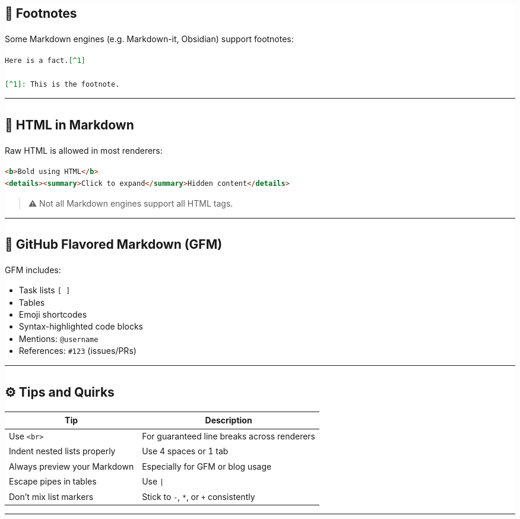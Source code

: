 ## 🔖 Footnotes

Some Markdown engines (e.g. Markdown-it, Obsidian) support footnotes:

```md
Here is a fact.[^1]

[^1]: This is the footnote.
```

---

## 🧩 HTML in Markdown

Raw HTML is allowed in most renderers:

```html
<b>Bold using HTML</b>
<details><summary>Click to expand</summary>Hidden content</details>
```

> ⚠️ Not all Markdown engines support all HTML tags.

---

## 🐙 GitHub Flavored Markdown (GFM)

GFM includes:

- Task lists `[ ]`
- Tables
- Emoji shortcodes
- Syntax-highlighted code blocks
- Mentions: `@username`
- References: `#123` (issues/PRs)

---

## ⚙️ Tips and Quirks

| Tip                          | Description                                 |
| ---------------------------- | ------------------------------------------- |
| Use `<br>`                   | For guaranteed line breaks across renderers |
| Indent nested lists properly | Use 4 spaces or 1 tab                       |
| Always preview your Markdown | Especially for GFM or blog usage            |
| Escape pipes in tables       | Use `\|`                                    |
| Don’t mix list markers       | Stick to `-`, `*`, or `+` consistently      |

---
